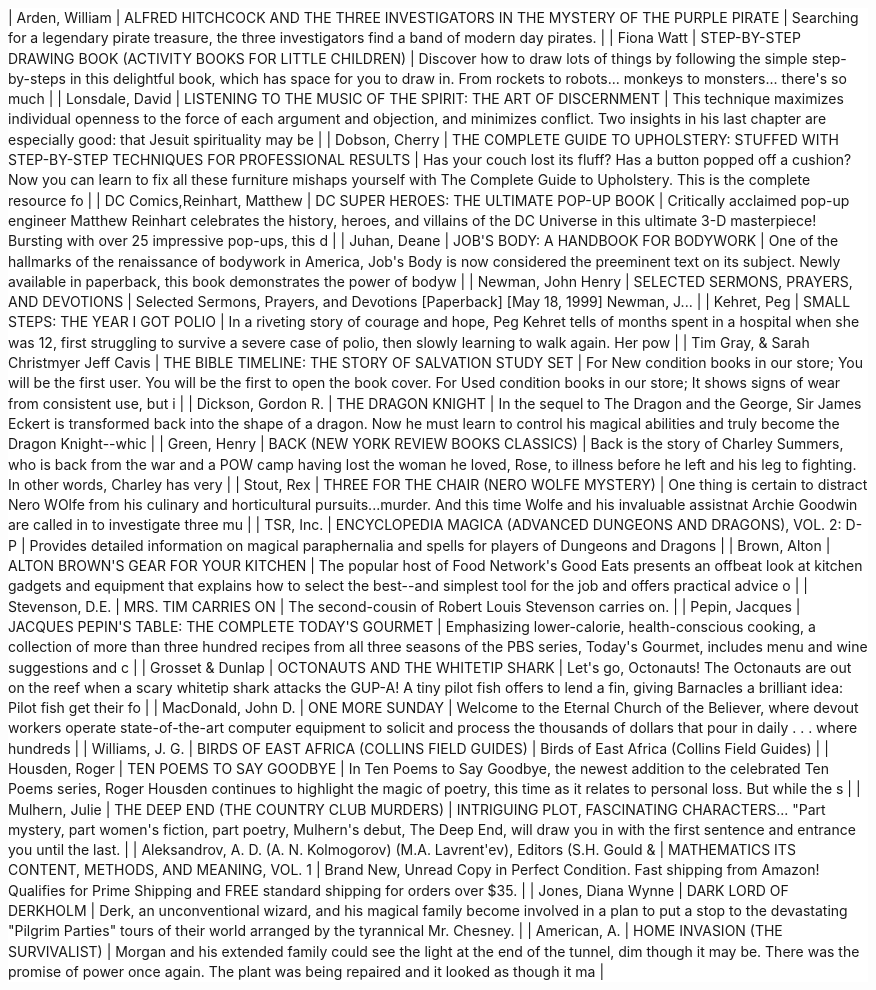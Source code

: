 | Arden, William | ALFRED HITCHCOCK AND THE THREE INVESTIGATORS IN THE MYSTERY OF THE PURPLE PIRATE | Searching for a legendary pirate treasure, the three investigators find a band of modern day pirates. |
| Fiona Watt | STEP-BY-STEP DRAWING BOOK (ACTIVITY BOOKS FOR LITTLE CHILDREN) | Discover how to draw lots of things by following the simple step-by-steps in this delightful book, which has space for you to draw in. From rockets to robots... monkeys to monsters... there's so much  |
| Lonsdale, David | LISTENING TO THE MUSIC OF THE SPIRIT: THE ART OF DISCERNMENT | This technique maximizes individual openness to the force of each argument and objection, and minimizes conflict. Two insights in his last chapter are especially good: that Jesuit spirituality may be  |
| Dobson, Cherry | THE COMPLETE GUIDE TO UPHOLSTERY: STUFFED WITH STEP-BY-STEP TECHNIQUES FOR PROFESSIONAL RESULTS |  Has your couch lost its fluff? Has a button popped off a cushion? Now you can learn to fix all these furniture mishaps yourself with The Complete Guide to Upholstery. This is the complete resource fo |
| DC Comics,Reinhart, Matthew | DC SUPER HEROES: THE ULTIMATE POP-UP BOOK | Critically acclaimed pop-up engineer Matthew Reinhart celebrates the history, heroes, and villains of the DC Universe in this ultimate 3-D masterpiece! Bursting with over 25 impressive pop-ups, this d |
| Juhan, Deane | JOB'S BODY: A HANDBOOK FOR BODYWORK | One of the hallmarks of the renaissance of bodywork in America, Job's Body is now considered the preeminent text on its subject. Newly available in paperback, this book demonstrates the power of bodyw |
| Newman, John Henry | SELECTED SERMONS, PRAYERS, AND DEVOTIONS | Selected Sermons, Prayers, and Devotions [Paperback] [May 18, 1999] Newman, J... |
| Kehret, Peg | SMALL STEPS: THE YEAR I GOT POLIO | In a riveting story of courage and hope, Peg Kehret tells of months spent in a hospital when she was 12, first struggling to survive a severe case of polio, then slowly learning to walk again. Her pow |
| Tim Gray, &amp; Sarah Christmyer Jeff Cavis | THE BIBLE TIMELINE: THE STORY OF SALVATION STUDY SET | For New condition books in our store; You will be the first user. You will be the first to open the book cover. For Used condition books in our store; It shows signs of wear from consistent use, but i |
| Dickson, Gordon R. | THE DRAGON KNIGHT | In the sequel to The Dragon and the George, Sir James Eckert is transformed back into the shape of a dragon. Now he must learn to control his magical abilities and truly become the Dragon Knight--whic |
| Green, Henry | BACK (NEW YORK REVIEW BOOKS CLASSICS) | Back is the story of Charley Summers, who is back from the war and a POW camp having lost the woman he loved, Rose, to illness before he left and his leg to fighting. In other words, Charley has very  |
| Stout, Rex | THREE FOR THE CHAIR (NERO WOLFE MYSTERY) | One thing is certain to distract Nero WOlfe from his culinary and horticultural pursuits...murder. And this time Wolfe and his invaluable assistnat Archie Goodwin are called in to investigate three mu |
| TSR, Inc. | ENCYCLOPEDIA MAGICA (ADVANCED DUNGEONS AND DRAGONS), VOL. 2: D-P | Provides detailed information on magical paraphernalia and spells for players of Dungeons and Dragons |
| Brown, Alton | ALTON BROWN'S GEAR FOR YOUR KITCHEN | The popular host of Food Network's Good Eats presents an offbeat look at kitchen gadgets and equipment that explains how to select the best--and simplest tool for the job and offers practical advice o |
| Stevenson, D.E. | MRS. TIM CARRIES ON | The second-cousin of Robert Louis Stevenson carries on. |
| Pepin, Jacques | JACQUES PEPIN'S TABLE: THE COMPLETE TODAY'S GOURMET | Emphasizing lower-calorie, health-conscious cooking, a collection of more than three hundred recipes from all three seasons of the PBS series, Today's Gourmet, includes menu and wine suggestions and c |
| Grosset &amp; Dunlap | OCTONAUTS AND THE WHITETIP SHARK | Let's go, Octonauts! The Octonauts are out on the reef when a scary whitetip shark attacks the GUP-A! A tiny pilot fish offers to lend a fin, giving Barnacles a brilliant idea: Pilot fish get their fo |
| MacDonald, John D. | ONE MORE SUNDAY | Welcome to the Eternal Church of the Believer, where devout workers operate state-of-the-art computer equipment to solicit and process the thousands of dollars that pour in daily . . . where hundreds  |
| Williams, J. G. | BIRDS OF EAST AFRICA (COLLINS FIELD GUIDES) | Birds of East Africa (Collins Field Guides) |
| Housden, Roger | TEN POEMS TO SAY GOODBYE | In Ten Poems to Say Goodbye, the newest addition to the celebrated Ten Poems series, Roger Housden continues to highlight the magic of poetry, this time as it relates to personal loss. But while the s |
| Mulhern, Julie | THE DEEP END (THE COUNTRY CLUB MURDERS) |  INTRIGUING PLOT, FASCINATING CHARACTERS...  "Part mystery, part women's fiction, part poetry, Mulhern's debut, The Deep End, will draw you in with the first sentence and entrance you until the last.  |
| Aleksandrov, A. D. (A. N. Kolmogorov) (M.A. Lavrent'ev), Editors (S.H. Gould &amp; | MATHEMATICS ITS CONTENT, METHODS, AND MEANING, VOL. 1 | Brand New, Unread Copy in Perfect Condition. Fast shipping from Amazon! Qualifies for Prime Shipping and FREE standard shipping for orders over $35. |
| Jones, Diana Wynne | DARK LORD OF DERKHOLM | Derk, an unconventional wizard, and his magical family become involved in a plan to put a stop to the devastating "Pilgrim Parties" tours of their world arranged by the tyrannical Mr. Chesney. |
| American, A. | HOME INVASION (THE SURVIVALIST) | Morgan and his extended family could see the light at the end of the tunnel, dim though it may be. There was the promise of power once again. The plant was being repaired and it looked as though it ma |
